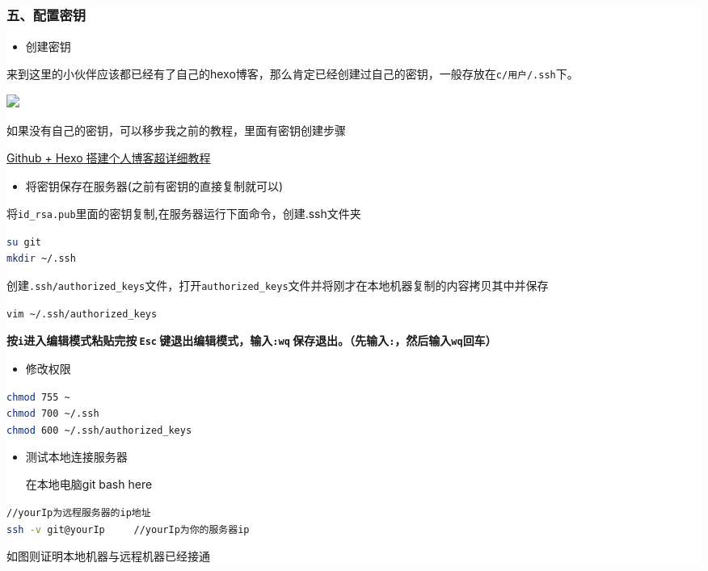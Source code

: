 ### 五、配置密钥

- 创建密钥

来到这里的小伙伴应该都已经有了自己的hexo博客，那么肯定已经创建过自己的密钥，一般存放在`c/用户/.ssh`下。



![](https://muyiio-1300292673.cos.ap-chongqing.myqcloud.com/%E5%8D%9A%E5%AE%A2/_posts/Hexo-%E5%8D%9A%E5%AE%A2%E9%83%A8%E7%BD%B2%E5%88%B0%E8%85%BE%E8%AE%AF%E4%BA%91%E6%9C%8D%E5%8A%A1%E5%99%A8/QQ%E5%9B%BE%E7%89%8720200402004830.png)





如果没有自己的密钥，可以移步我之前的教程，里面有密钥创建步骤

[Github + Hexo 搭建个人博客超详细教程](https://www.muyiio.com/2020/02/18/1/)



- 将密钥保存在服务器(之前有密钥的直接复制就可以)

将`id_rsa.pub`里面的密钥复制,在服务器运行下面命令，创建.ssh文件夹

```bash
su git
mkdir ~/.ssh
```



创建`.ssh/authorized_keys`文件，打开`authorized_keys`文件并将刚才在本地机器复制的内容拷贝其中并保存

```bash
vim ~/.ssh/authorized_keys
```

**按`i`进入编辑模式粘贴完按 `Esc` 键退出编辑模式，输入`:wq` 保存退出。（先输入`:`，然后输入`wq`回车）**



- 修改权限



```bash
chmod 755 ~
chmod 700 ~/.ssh
chmod 600 ~/.ssh/authorized_keys
```



- 测试本地连接服务器

  在本地电脑git bash here

```bash
//yourIp为远程服务器的ip地址
ssh -v git@yourIp     //yourIp为你的服务器ip
```



如图则证明本地机器与远程机器已经接通


